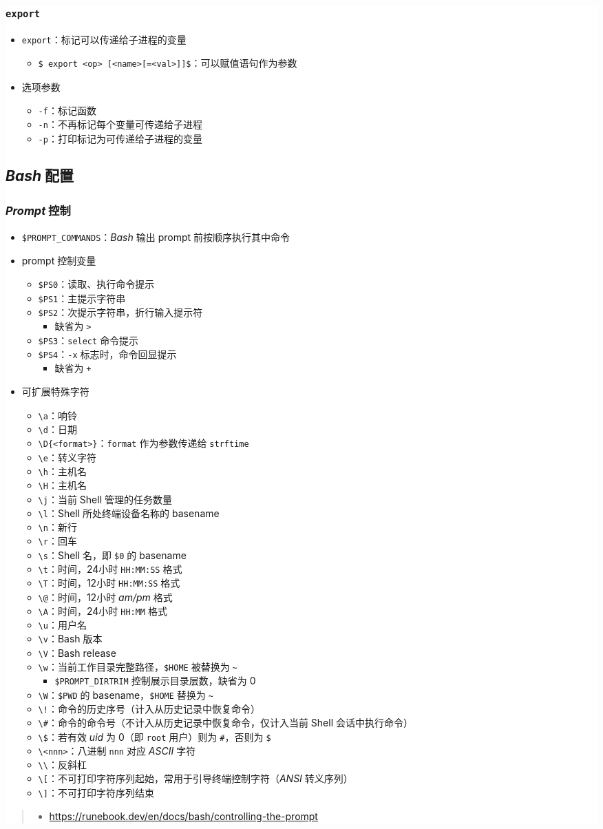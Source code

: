 ###	`export`

-	`export`：标记可以传递给子进程的变量
	-	`$ export <op> [<name>[=<val>]]$`：可以赋值语句作为参数

-	选项参数
	-	`-f`：标记函数
	-	`-n`：不再标记每个变量可传递给子进程
	-	`-p`：打印标记为可传递给子进程的变量

##	*Bash* 配置

###	*Prompt* 控制

-	`$PROMPT_COMMANDS`：*Bash* 输出 prompt 前按顺序执行其中命令

-	prompt 控制变量
	-	`$PS0`：读取、执行命令提示
	-	`$PS1`：主提示字符串
	-	`$PS2`：次提示字符串，折行输入提示符
		-	缺省为 `>`
	-	`$PS3`：`select` 命令提示
	-	`$PS4`：`-x` 标志时，命令回显提示
		-	缺省为 `+`

-	可扩展特殊字符
	-	`\a`：响铃
	-	`\d`：日期
	-	`\D{<format>}`：`format` 作为参数传递给 `strftime`
	-	`\e`：转义字符
	-	`\h`：主机名
	-	`\H`：主机名
	-	`\j`：当前 Shell 管理的任务数量
	-	`\l`：Shell 所处终端设备名称的 basename
	-	`\n`：新行
	-	`\r`：回车
	-	`\s`：Shell 名，即 `$0` 的 basename
	-	`\t`：时间，24小时 `HH:MM:SS` 格式
	-	`\T`：时间，12小时 `HH:MM:SS` 格式
	-	`\@`：时间，12小时 *am/pm* 格式
	-	`\A`：时间，24小时 `HH:MM` 格式
	-	`\u`：用户名
	-	`\v`：Bash 版本
	-	`\V`：Bash release
	-	`\w`：当前工作目录完整路径，`$HOME` 被替换为 `~`
		-	`$PROMPT_DIRTRIM` 控制展示目录层数，缺省为 0
	-	`\W`：`$PWD` 的 basename，`$HOME` 替换为 `~`
	-	`\!`：命令的历史序号（计入从历史记录中恢复命令）
	-	`\#`：命令的命令号（不计入从历史记录中恢复命令，仅计入当前 Shell 会话中执行命令）
	-	`\$`：若有效 *uid* 为 0（即 `root` 用户）则为 `#`，否则为 `$`
	-	`\<nnn>`：八进制 `nnn` 对应 *ASCII* 字符
	-	`\\`：反斜杠
	-	`\[`：不可打印字符序列起始，常用于引导终端控制字符（*ANSI* 转义序列）
	-	`\]`：不可打印字符序列结束

> - <https://runebook.dev/en/docs/bash/controlling-the-prompt>


